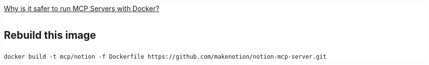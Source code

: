 [Why is it safer to run MCP Servers with Docker?](https://www.docker.com/blog/the-model-context-protocol-simplifying-building-ai-apps-with-anthropic-claude-desktop-and-docker/)

## Rebuild this image

```console
docker build -t mcp/notion -f Dockerfile https://github.com/makenotion/notion-mcp-server.git
```

